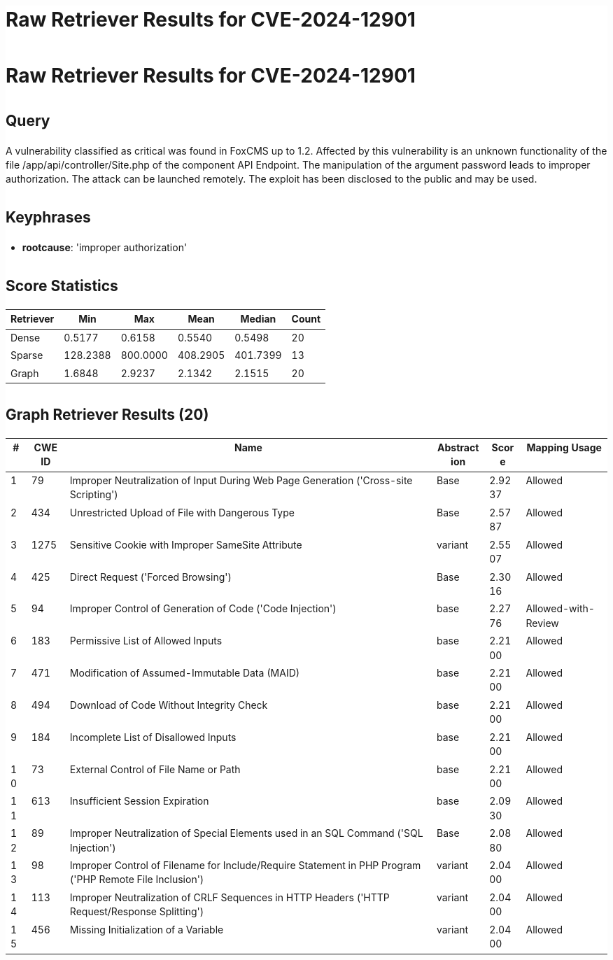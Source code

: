 # Raw Retriever Results for CVE-2024-12901

# Raw Retriever Results for CVE-2024-12901
## Query
A vulnerability classified as critical was found in FoxCMS up to 1.2. Affected by this vulnerability is an unknown functionality of the file /app/api/controller/Site.php of the component API Endpoint. The manipulation of the argument password leads to improper authorization. The attack can be launched remotely. The exploit has been disclosed to the public and may be used.

## Keyphrases
- **rootcause**: 'improper authorization'

## Score Statistics
| Retriever | Min | Max | Mean | Median | Count |
|-----------|-----|-----|------|--------|-------|
| Dense | 0.5177 | 0.6158 | 0.5540 | 0.5498 | 20 |
| Sparse | 128.2388 | 800.0000 | 408.2905 | 401.7399 | 13 |
| Graph | 1.6848 | 2.9237 | 2.1342 | 2.1515 | 20 |

## Graph Retriever Results (20)
| # | CWE ID | Name | Abstraction | Score | Mapping Usage |
|---|--------|------|-------------|-------|---------------|
| 1 | 79 | Improper Neutralization of Input During Web Page Generation ('Cross-site Scripting') | Base | 2.9237 | Allowed |
| 2 | 434 | Unrestricted Upload of File with Dangerous Type | Base | 2.5787 | Allowed |
| 3 | 1275 | Sensitive Cookie with Improper SameSite Attribute | variant | 2.5507 | Allowed |
| 4 | 425 | Direct Request ('Forced Browsing') | Base | 2.3016 | Allowed |
| 5 | 94 | Improper Control of Generation of Code ('Code Injection') | base | 2.2776 | Allowed-with-Review |
| 6 | 183 | Permissive List of Allowed Inputs | base | 2.2100 | Allowed |
| 7 | 471 | Modification of Assumed-Immutable Data (MAID) | base | 2.2100 | Allowed |
| 8 | 494 | Download of Code Without Integrity Check | base | 2.2100 | Allowed |
| 9 | 184 | Incomplete List of Disallowed Inputs | base | 2.2100 | Allowed |
| 10 | 73 | External Control of File Name or Path | base | 2.2100 | Allowed |
| 11 | 613 | Insufficient Session Expiration | base | 2.0930 | Allowed |
| 12 | 89 | Improper Neutralization of Special Elements used in an SQL Command ('SQL Injection') | Base | 2.0880 | Allowed |
| 13 | 98 | Improper Control of Filename for Include/Require Statement in PHP Program ('PHP Remote File Inclusion') | variant | 2.0400 | Allowed |
| 14 | 113 | Improper Neutralization of CRLF Sequences in HTTP Headers ('HTTP Request/Response Splitting') | variant | 2.0400 | Allowed |
| 15 | 456 | Missing Initialization of a Variable | variant | 2.0400 | Allowed |
